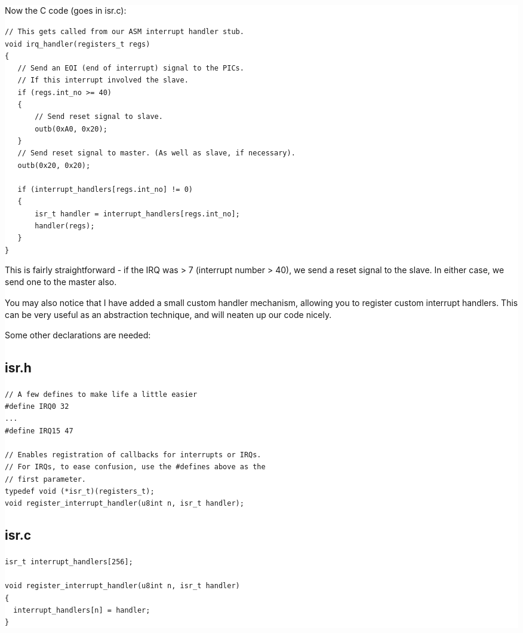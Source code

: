 
Now the C code (goes in isr.c):

```
// This gets called from our ASM interrupt handler stub.
void irq_handler(registers_t regs)
{
   // Send an EOI (end of interrupt) signal to the PICs.
   // If this interrupt involved the slave.
   if (regs.int_no >= 40)
   {
       // Send reset signal to slave.
       outb(0xA0, 0x20);
   }
   // Send reset signal to master. (As well as slave, if necessary).
   outb(0x20, 0x20);

   if (interrupt_handlers[regs.int_no] != 0)
   {
       isr_t handler = interrupt_handlers[regs.int_no];
       handler(regs);
   }
}
```

This is fairly straightforward - if the IRQ was > 7 (interrupt number > 40), we send a reset signal to the slave. In either case, we send one to the master also.

You may also notice that I have added a small custom handler mechanism, allowing you to register custom interrupt handlers. This can be very useful as an abstraction technique, and will neaten up our code nicely.

Some other declarations are needed:

## isr.h

```
// A few defines to make life a little easier
#define IRQ0 32
...
#define IRQ15 47

// Enables registration of callbacks for interrupts or IRQs.
// For IRQs, to ease confusion, use the #defines above as the
// first parameter.
typedef void (*isr_t)(registers_t);
void register_interrupt_handler(u8int n, isr_t handler);
```

## isr.c
```
isr_t interrupt_handlers[256];

void register_interrupt_handler(u8int n, isr_t handler)
{
  interrupt_handlers[n] = handler;
}
```
